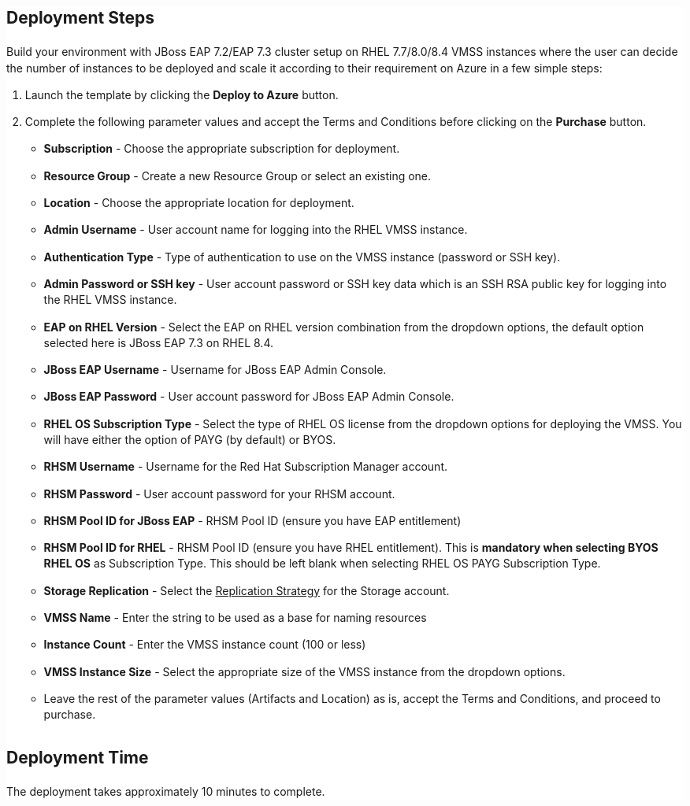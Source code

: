 ## Deployment Steps

Build your environment with JBoss EAP 7.2/EAP 7.3 cluster setup on RHEL 7.7/8.0/8.4 VMSS instances where the user can decide the number of instances to be deployed and scale it according to their requirement on Azure in a few simple steps:
1. Launch the template by clicking the **Deploy to Azure** button.  
2. Complete the following parameter values and accept the Terms and Conditions before clicking on the **Purchase** button.

    - **Subscription** - Choose the appropriate subscription for deployment.

    - **Resource Group** - Create a new Resource Group or select an existing one.

    - **Location** - Choose the appropriate location for deployment.

    - **Admin Username** - User account name for logging into the RHEL VMSS instance.
    
    - **Authentication Type** - Type of authentication to use on the VMSS instance (password or SSH key).

    - **Admin Password or SSH key** - User account password or SSH key data which is an SSH RSA public key for logging into the RHEL VMSS instance.

    - **EAP on RHEL Version** - Select the EAP on RHEL version combination from the dropdown options, the default option selected here is JBoss EAP 7.3 on RHEL 8.4.

    - **JBoss EAP Username** - Username for JBoss EAP Admin Console.

    - **JBoss EAP Password** - User account password for JBoss EAP Admin Console.

    - **RHEL OS Subscription Type** - Select the type of RHEL OS license from the dropdown options for deploying the VMSS. You will have either the option of PAYG (by default) or BYOS.

    - **RHSM Username** - Username for the Red Hat Subscription Manager account.

    - **RHSM Password** - User account password for your RHSM account.
   
    - **RHSM Pool ID for JBoss EAP** - RHSM Pool ID (ensure you have EAP entitlement)

    - **RHSM Pool ID for RHEL** - RHSM Pool ID (ensure you have RHEL entitlement). This is **mandatory when selecting BYOS RHEL OS** as Subscription Type.  This should be left blank when selecting RHEL OS PAYG Subscription Type.

    - **Storage Replication** - Select the [Replication Strategy](https://docs.microsoft.com/azure/storage/common/storage-redundancy) for the Storage account.

    - **VMSS Name** - Enter the string to be used as a base for naming resources

    - **Instance Count** - Enter the VMSS instance count (100 or less)

    - **VMSS Instance Size** - Select the appropriate size of the VMSS instance from the dropdown options.

    - Leave the rest of the parameter values (Artifacts and Location) as is, accept the Terms and Conditions, and proceed to purchase.
    
## Deployment Time

The deployment takes approximately 10 minutes to complete.
